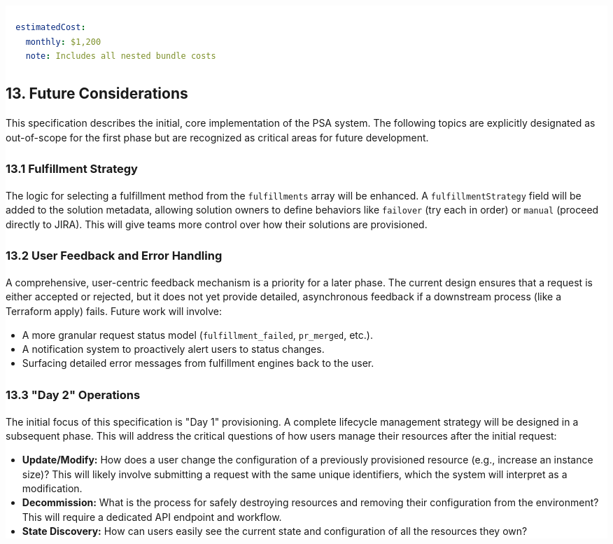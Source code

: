 ```yaml

  estimatedCost:
    monthly: $1,200
    note: Includes all nested bundle costs
```

## 13. Future Considerations

This specification describes the initial, core implementation of the PSA system. The following topics are explicitly designated as out-of-scope for the first phase but are recognized as critical areas for future development.

### 13.1 Fulfillment Strategy

The logic for selecting a fulfillment method from the `fulfillments` array will be enhanced. A `fulfillmentStrategy` field will be added to the solution metadata, allowing solution owners to define behaviors like `failover` (try each in order) or `manual` (proceed directly to JIRA). This will give teams more control over how their solutions are provisioned.

### 13.2 User Feedback and Error Handling

A comprehensive, user-centric feedback mechanism is a priority for a later phase. The current design ensures that a request is either accepted or rejected, but it does not yet provide detailed, asynchronous feedback if a downstream process (like a Terraform apply) fails. Future work will involve:
-   A more granular request status model (`fulfillment_failed`, `pr_merged`, etc.).
-   A notification system to proactively alert users to status changes.
-   Surfacing detailed error messages from fulfillment engines back to the user.

### 13.3 "Day 2" Operations

The initial focus of this specification is "Day 1" provisioning. A complete lifecycle management strategy will be designed in a subsequent phase. This will address the critical questions of how users manage their resources after the initial request:
-   **Update/Modify:** How does a user change the configuration of a previously provisioned resource (e.g., increase an instance size)? This will likely involve submitting a request with the same unique identifiers, which the system will interpret as a modification.
-   **Decommission:** What is the process for safely destroying resources and removing their configuration from the environment? This will require a dedicated API endpoint and workflow.
-   **State Discovery:** How can users easily see the current state and configuration of all the resources they own?
